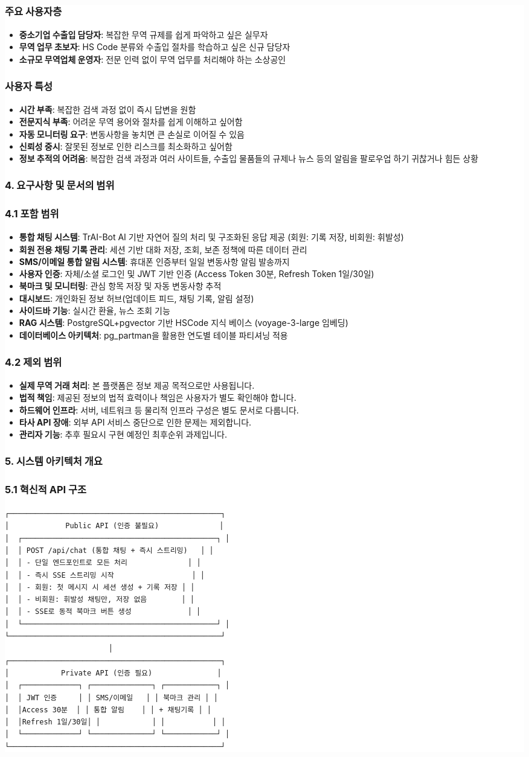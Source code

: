 ### 주요 사용자층

- **중소기업 수출입 담당자**: 복잡한 무역 규제를 쉽게 파악하고 싶은 실무자
- **무역 업무 초보자**: HS Code 분류와 수출입 절차를 학습하고 싶은 신규 담당자
- **소규모 무역업체 운영자**: 전문 인력 없이 무역 업무를 처리해야 하는 소상공인

### 사용자 특성

- **시간 부족**: 복잡한 검색 과정 없이 즉시 답변을 원함
- **전문지식 부족**: 어려운 무역 용어와 절차를 쉽게 이해하고 싶어함
- **자동 모니터링 요구**: 변동사항을 놓치면 큰 손실로 이어질 수 있음
- **신뢰성 중시**: 잘못된 정보로 인한 리스크를 최소화하고 싶어함
- **정보 추적의 어려움**: 복잡한 검색 과정과 여러 사이트들, 수출입 물품들의 규제나 뉴스 등의 알림을 팔로우업 하기 귀찮거나 힘든 상황

### 4. 요구사항 및 문서의 범위

### 4.1 포함 범위

- **통합 채팅 시스템**: TrAI-Bot AI 기반 자연어 질의 처리 및 구조화된 응답 제공 (회원: 기록 저장, 비회원: 휘발성)
- **회원 전용 채팅 기록 관리**: 세션 기반 대화 저장, 조회, 보존 정책에 따른 데이터 관리
- **SMS/이메일 통합 알림 시스템**: 휴대폰 인증부터 일일 변동사항 알림 발송까지
- **사용자 인증**: 자체/소셜 로그인 및 JWT 기반 인증 (Access Token 30분, Refresh Token 1일/30일)
- **북마크 및 모니터링**: 관심 항목 저장 및 자동 변동사항 추적
- **대시보드**: 개인화된 정보 허브(업데이트 피드, 채팅 기록, 알림 설정)
- **사이드바 기능**: 실시간 환율, 뉴스 조회 기능
- **RAG 시스템**: PostgreSQL+pgvector 기반 HSCode 지식 베이스 (voyage-3-large 임베딩)
- **데이터베이스 아키텍처**: pg_partman을 활용한 연도별 테이블 파티셔닝 적용

### 4.2 제외 범위

- **실제 무역 거래 처리**: 본 플랫폼은 정보 제공 목적으로만 사용됩니다.
- **법적 책임**: 제공된 정보의 법적 효력이나 책임은 사용자가 별도 확인해야 합니다.
- **하드웨어 인프라**: 서버, 네트워크 등 물리적 인프라 구성은 별도 문서로 다룹니다.
- **타사 API 장애**: 외부 API 서비스 중단으로 인한 문제는 제외합니다.
- **관리자 기능**: 추후 필요시 구현 예정인 최후순위 과제입니다.

### 5. 시스템 아키텍처 개요

### 5.1 혁신적 API 구조

```
┌─────────────────────────────────────────────────┐
│             Public API (인증 불필요)              │
│  ┌─────────────────────────────────────────────┐ │
│  │ POST /api/chat (통합 채팅 + 즉시 스트리밍)   │ │
│  │ - 단일 엔드포인트로 모든 처리              │ │
│  │ - 즉시 SSE 스트리밍 시작                  │ │
│  │ - 회원: 첫 메시지 시 세션 생성 + 기록 저장 │ │
│  │ - 비회원: 휘발성 채팅만, 저장 없음        │ │
│  │ - SSE로 동적 북마크 버튼 생성             │ │
│  └─────────────────────────────────────────────┘ │
└─────────────────────────────────────────────────┘
                        │
┌─────────────────────────────────────────────────┐
│            Private API (인증 필요)               │
│  ┌─────────────┐ ┌──────────────┐ ┌────────────┐ │
│  │ JWT 인증     │ │ SMS/이메일   │ │ 북마크 관리 │ │
│  │Access 30분  │ │ 통합 알림    │ │ + 채팅기록 │ │
│  │Refresh 1일/30일│ │            │ │           │ │
│  └─────────────┘ └──────────────┘ └────────────┘ │
└─────────────────────────────────────────────────┘

```
